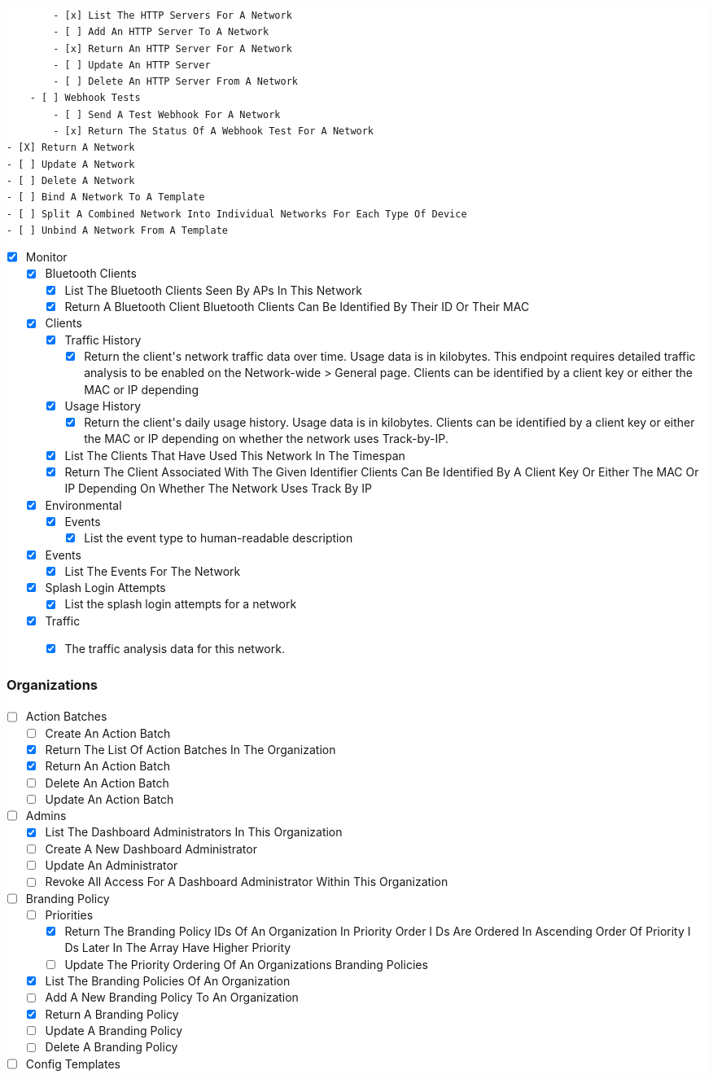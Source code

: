             - [x] List The HTTP Servers For A Network
            - [ ] Add An HTTP Server To A Network
            - [x] Return An HTTP Server For A Network
            - [ ] Update An HTTP Server
            - [ ] Delete An HTTP Server From A Network
        - [ ] Webhook Tests
            - [ ] Send A Test Webhook For A Network
            - [x] Return The Status Of A Webhook Test For A Network
    - [X] Return A Network
    - [ ] Update A Network
    - [ ] Delete A Network
    - [ ] Bind A Network To A Template
    - [ ] Split A Combined Network Into Individual Networks For Each Type Of Device
    - [ ] Unbind A Network From A Template
    
- [x] Monitor
    - [x] Bluetooth Clients
        - [x] List The Bluetooth Clients Seen By APs In This Network
        - [x] Return A Bluetooth Client Bluetooth Clients Can Be Identified By Their ID Or Their MAC
    - [x] Clients
        - [x] Traffic History
            - [x] Return the client's network traffic data over time. Usage data is in kilobytes. This endpoint requires detailed traffic analysis to be enabled on the Network-wide > General page. Clients can be identified by a client key or either the MAC or IP depending
        - [x] Usage History
            - [x] Return the client's daily usage history. Usage data is in kilobytes. Clients can be identified by a client key or either the MAC or IP depending on whether the network uses Track-by-IP.
        - [x] List The Clients That Have Used This Network In The Timespan
        - [x] Return The Client Associated With The Given Identifier Clients Can Be Identified By A Client Key Or Either The MAC Or IP Depending On Whether The Network Uses Track By IP
    - [x] Environmental
        - [x] Events
            - [x] List the event type to human-readable description
    - [x] Events
        - [x] List The Events For The Network
    - [x] Splash Login Attempts
        - [x] List the splash login attempts for a network
    - [x] Traffic
        - [x] The traffic analysis data for this network.


### Organizations
- [ ] Action Batches
    - [ ] Create An Action Batch
    - [x] Return The List Of Action Batches In The Organization
    - [x] Return An Action Batch
    - [ ] Delete An Action Batch
    - [ ] Update An Action Batch
- [ ] Admins
    - [x] List The Dashboard Administrators In This Organization
    - [ ] Create A New Dashboard Administrator
    - [ ] Update An Administrator
    - [ ] Revoke All Access For A Dashboard Administrator Within This Organization
- [ ] Branding Policy
    - [ ] Priorities
        - [x] Return The Branding Policy IDs Of An Organization In Priority Order I Ds Are Ordered In Ascending Order Of Priority I Ds Later In The Array Have Higher Priority
        - [ ] Update The Priority Ordering Of An Organizations Branding Policies
    - [x] List The Branding Policies Of An Organization
    - [ ] Add A New Branding Policy To An Organization
    - [x] Return A Branding Policy
    - [ ] Update A Branding Policy
    - [ ] Delete A Branding Policy
- [ ] Config Templates